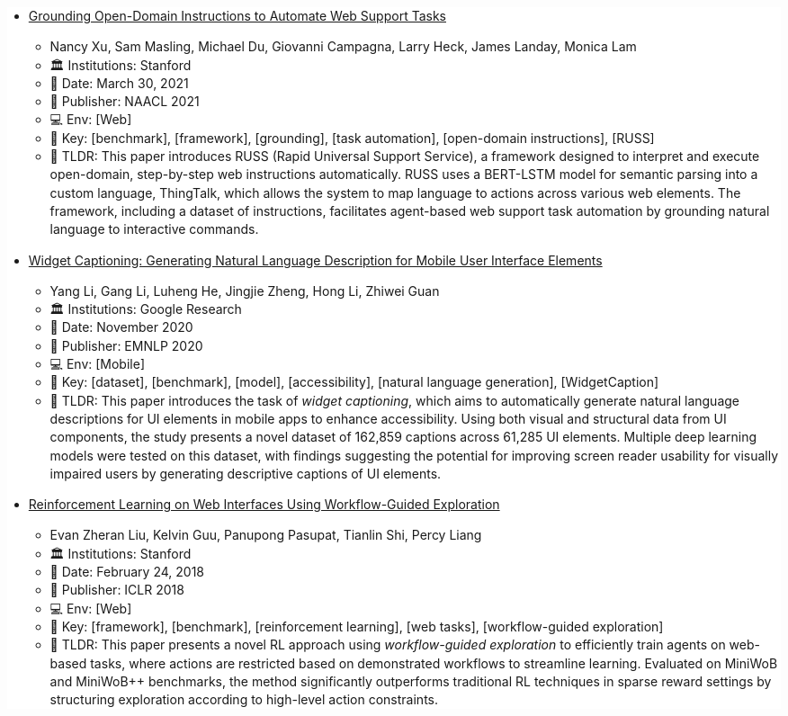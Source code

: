 - [Grounding Open-Domain Instructions to Automate Web Support Tasks](https://arxiv.org/abs/2103.16057)
    - Nancy Xu, Sam Masling, Michael Du, Giovanni Campagna, Larry Heck, James Landay, Monica Lam
    - 🏛️ Institutions: Stanford
    - 📅 Date: March 30, 2021
    - 📑 Publisher: NAACL 2021
    - 💻 Env: [Web]
    - 🔑 Key: [benchmark], [framework], [grounding], [task automation], [open-domain instructions], [RUSS]
    - 📖 TLDR: This paper introduces RUSS (Rapid Universal Support Service), a framework designed to interpret and execute open-domain, step-by-step web instructions automatically. RUSS uses a BERT-LSTM model for semantic parsing into a custom language, ThingTalk, which allows the system to map language to actions across various web elements. The framework, including a dataset of instructions, facilitates agent-based web support task automation by grounding natural language to interactive commands.

- [Widget Captioning: Generating Natural Language Description for Mobile User Interface Elements](https://arxiv.org/abs/2010.04295)
    - Yang Li, Gang Li, Luheng He, Jingjie Zheng, Hong Li, Zhiwei Guan
    - 🏛️ Institutions: Google Research
    - 📅 Date: November 2020
    - 📑 Publisher: EMNLP 2020
    - 💻 Env: [Mobile]
    - 🔑 Key: [dataset], [benchmark], [model], [accessibility], [natural language generation], [WidgetCaption]
    - 📖 TLDR: This paper introduces the task of *widget captioning*, which aims to automatically generate natural language descriptions for UI elements in mobile apps to enhance accessibility. Using both visual and structural data from UI components, the study presents a novel dataset of 162,859 captions across 61,285 UI elements. Multiple deep learning models were tested on this dataset, with findings suggesting the potential for improving screen reader usability for visually impaired users by generating descriptive captions of UI elements.

- [Reinforcement Learning on Web Interfaces Using Workflow-Guided Exploration](https://arxiv.org/abs/1802.08802)
    - Evan Zheran Liu, Kelvin Guu, Panupong Pasupat, Tianlin Shi, Percy Liang
    - 🏛️ Institutions: Stanford
    - 📅 Date: February 24, 2018
    - 📑 Publisher: ICLR 2018
    - 💻 Env: [Web]
    - 🔑 Key: [framework], [benchmark], [reinforcement learning], [web tasks], [workflow-guided exploration]
    - 📖 TLDR: This paper presents a novel RL approach using *workflow-guided exploration* to efficiently train agents on web-based tasks, where actions are restricted based on demonstrated workflows to streamline learning. Evaluated on MiniWoB and MiniWoB++ benchmarks, the method significantly outperforms traditional RL techniques in sparse reward settings by structuring exploration according to high-level action constraints.
